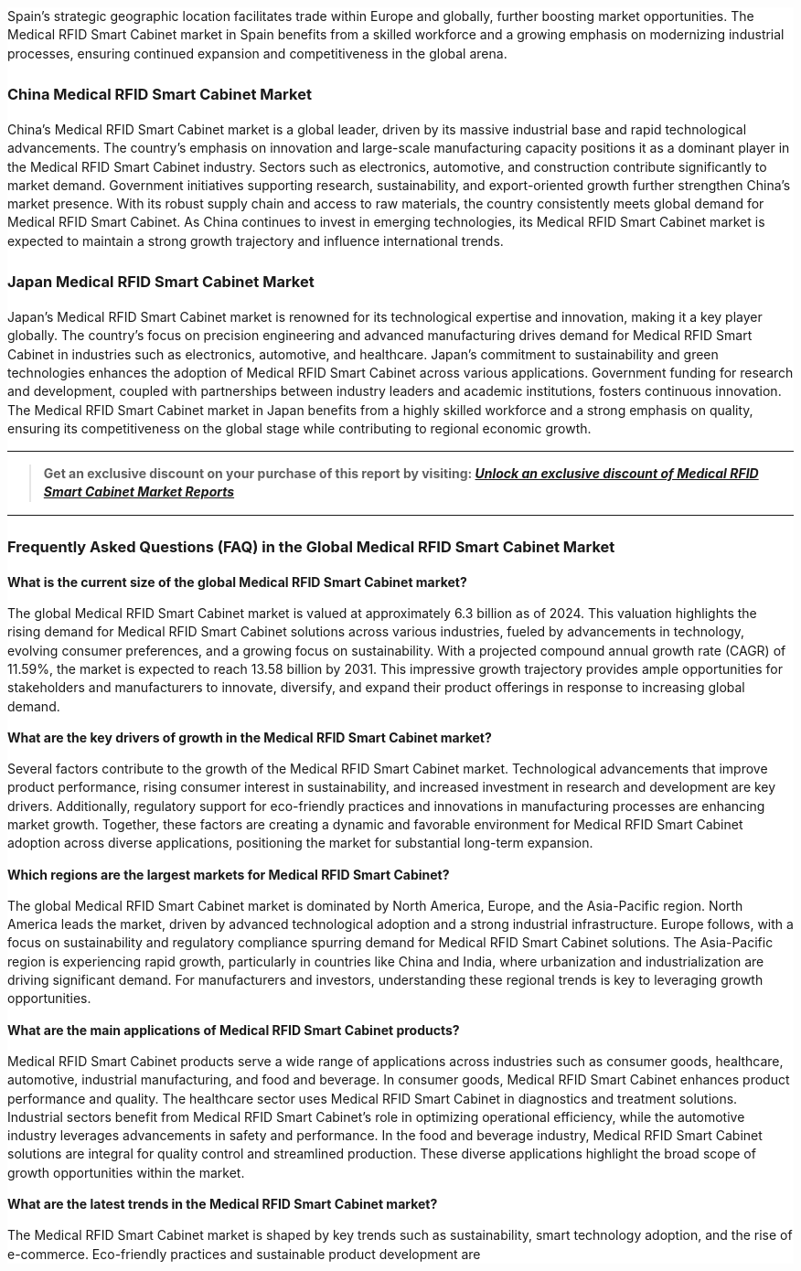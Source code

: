 Spain&rsquo;s strategic geographic location facilitates trade within Europe and globally, further boosting market opportunities. The Medical RFID Smart Cabinet market in Spain benefits from a skilled workforce and a growing emphasis on modernizing industrial processes, ensuring continued expansion and competitiveness in the global arena.</p><h3>China Medical RFID Smart Cabinet Market</h3><p>China&rsquo;s Medical RFID Smart Cabinet market is a global leader, driven by its massive industrial base and rapid technological advancements. The country&rsquo;s emphasis on innovation and large-scale manufacturing capacity positions it as a dominant player in the Medical RFID Smart Cabinet industry. Sectors such as electronics, automotive, and construction contribute significantly to market demand. Government initiatives supporting research, sustainability, and export-oriented growth further strengthen China&rsquo;s market presence. With its robust supply chain and access to raw materials, the country consistently meets global demand for Medical RFID Smart Cabinet. As China continues to invest in emerging technologies, its Medical RFID Smart Cabinet market is expected to maintain a strong growth trajectory and influence international trends.</p><h3>Japan Medical RFID Smart Cabinet Market</h3><p>Japan&rsquo;s Medical RFID Smart Cabinet market is renowned for its technological expertise and innovation, making it a key player globally. The country&rsquo;s focus on precision engineering and advanced manufacturing drives demand for Medical RFID Smart Cabinet in industries such as electronics, automotive, and healthcare. Japan&rsquo;s commitment to sustainability and green technologies enhances the adoption of Medical RFID Smart Cabinet across various applications. Government funding for research and development, coupled with partnerships between industry leaders and academic institutions, fosters continuous innovation. The Medical RFID Smart Cabinet market in Japan benefits from a highly skilled workforce and a strong emphasis on quality, ensuring its competitiveness on the global stage while contributing to regional economic growth.</p><hr /><blockquote><p><strong>Get an exclusive discount on your purchase of this report by visiting: <em><a href="://marketresearchpulse.com/ask-for-discount/25055?utm_source=Github&amp;utm_medium=023">Unlock an exclusive discount of Medical RFID Smart Cabinet Market Reports</a></em>&nbsp;</strong></p></blockquote><hr /><h3>Frequently Asked Questions (FAQ) in the Global Medical RFID Smart Cabinet Market</h3><p><strong>What is the current size of the global Medical RFID Smart Cabinet market?</strong></p><p>The global Medical RFID Smart Cabinet market is valued at approximately 6.3 billion as of 2024. This valuation highlights the rising demand for Medical RFID Smart Cabinet solutions across various industries, fueled by advancements in technology, evolving consumer preferences, and a growing focus on sustainability. With a projected compound annual growth rate (CAGR) of 11.59%, the market is expected to reach 13.58 billion by 2031. This impressive growth trajectory provides ample opportunities for stakeholders and manufacturers to innovate, diversify, and expand their product offerings in response to increasing global demand.</p><p><strong>What are the key drivers of growth in the Medical RFID Smart Cabinet market?</strong></p><p>Several factors contribute to the growth of the Medical RFID Smart Cabinet market. Technological advancements that improve product performance, rising consumer interest in sustainability, and increased investment in research and development are key drivers. Additionally, regulatory support for eco-friendly practices and innovations in manufacturing processes are enhancing market growth. Together, these factors are creating a dynamic and favorable environment for Medical RFID Smart Cabinet adoption across diverse applications, positioning the market for substantial long-term expansion.</p><p><strong>Which regions are the largest markets for Medical RFID Smart Cabinet?</strong></p><p>The global Medical RFID Smart Cabinet market is dominated by North America, Europe, and the Asia-Pacific region. North America leads the market, driven by advanced technological adoption and a strong industrial infrastructure. Europe follows, with a focus on sustainability and regulatory compliance spurring demand for Medical RFID Smart Cabinet solutions. The Asia-Pacific region is experiencing rapid growth, particularly in countries like China and India, where urbanization and industrialization are driving significant demand. For manufacturers and investors, understanding these regional trends is key to leveraging growth opportunities.</p><p><strong>What are the main applications of Medical RFID Smart Cabinet products?</strong></p><p>Medical RFID Smart Cabinet products serve a wide range of applications across industries such as consumer goods, healthcare, automotive, industrial manufacturing, and food and beverage. In consumer goods, Medical RFID Smart Cabinet enhances product performance and quality. The healthcare sector uses Medical RFID Smart Cabinet in diagnostics and treatment solutions. Industrial sectors benefit from Medical RFID Smart Cabinet&rsquo;s role in optimizing operational efficiency, while the automotive industry leverages advancements in safety and performance. In the food and beverage industry, Medical RFID Smart Cabinet solutions are integral for quality control and streamlined production. These diverse applications highlight the broad scope of growth opportunities within the market.</p><p><strong>What are the latest trends in the Medical RFID Smart Cabinet market?</strong></p><p>The Medical RFID Smart Cabinet market is shaped by key trends such as sustainability, smart technology adoption, and the rise of e-commerce. Eco-friendly practices and sustainable product development are